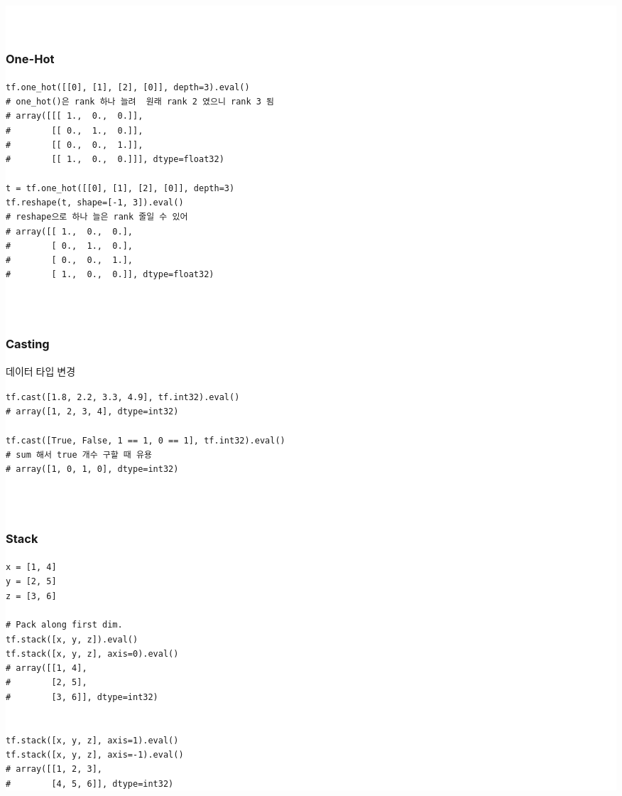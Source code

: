 <br /><br />



### One-Hot

```
tf.one_hot([[0], [1], [2], [0]], depth=3).eval()
# one_hot()은 rank 하나 늘려  원래 rank 2 였으니 rank 3 됨
# array([[[ 1.,  0.,  0.]],
#        [[ 0.,  1.,  0.]],
#        [[ 0.,  0.,  1.]],
#        [[ 1.,  0.,  0.]]], dtype=float32)

t = tf.one_hot([[0], [1], [2], [0]], depth=3)
tf.reshape(t, shape=[-1, 3]).eval()
# reshape으로 하나 늘은 rank 줄일 수 있어
# array([[ 1.,  0.,  0.],
#        [ 0.,  1.,  0.],
#        [ 0.,  0.,  1.],
#        [ 1.,  0.,  0.]], dtype=float32)
```


<br /><br />



### Casting

데이터 타입 변경

```
tf.cast([1.8, 2.2, 3.3, 4.9], tf.int32).eval()
# array([1, 2, 3, 4], dtype=int32)

tf.cast([True, False, 1 == 1, 0 == 1], tf.int32).eval()
# sum 해서 true 개수 구할 때 유용
# array([1, 0, 1, 0], dtype=int32)
```


<br /><br />



### Stack

```
x = [1, 4]
y = [2, 5]
z = [3, 6]

# Pack along first dim.
tf.stack([x, y, z]).eval()
tf.stack([x, y, z], axis=0).eval()
# array([[1, 4],
#        [2, 5],
#        [3, 6]], dtype=int32)


tf.stack([x, y, z], axis=1).eval()
tf.stack([x, y, z], axis=-1).eval()
# array([[1, 2, 3],
#        [4, 5, 6]], dtype=int32)
```
